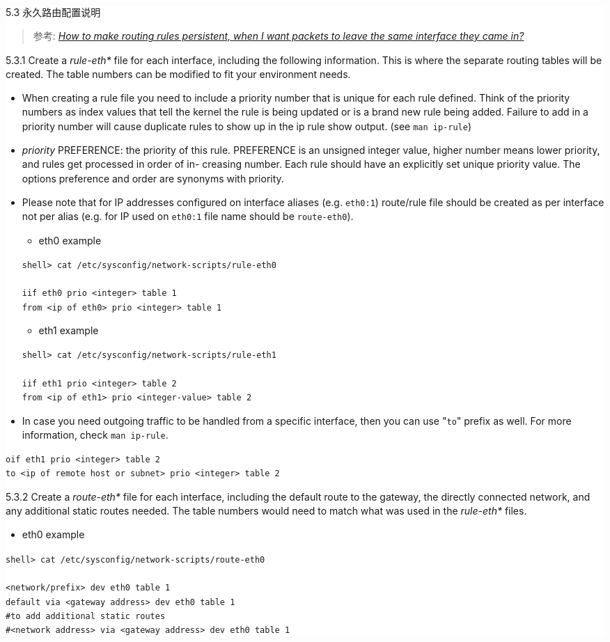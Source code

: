 5.3 永久路由配置说明

> 参考: [_How to make routing rules persistent, when I want packets to leave the same interface they came in?_](https://access.redhat.com/knowledge/solutions/288823)

5.3.1 Create a _rule-eth*_ file for each interface, including the following information. This is where the separate routing tables will be created. The table numbers can be modified to fit your environment needs.

- When creating a rule file you need to include a priority number that is unique for each rule defined. Think of the priority numbers as index values that tell the kernel the rule is being updated or is a brand new rule being added. Failure to add in a priority number will cause duplicate rules to show up in the ip rule show output. (see `man ip-rule`)

- _priority_ PREFERENCE: the priority of this rule. PREFERENCE is an unsigned integer value, higher number means lower priority, and rules get processed in order of in-
creasing number. Each rule should have an explicitly set unique priority value. The options preference and order are synonyms with priority.

- Please note that for IP addresses configured on interface aliases (e.g. `eth0:1`) route/rule file should be created as per interface not per alias (e.g. for IP used on `eth0:1` file name should be `route-eth0`).

    * eth0 example

    ```
    shell> cat /etc/sysconfig/network-scripts/rule-eth0

    iif eth0 prio <integer> table 1
    from <ip of eth0> prio <integer> table 1
    ```

    * eth1 example
    

    ```
    shell> cat /etc/sysconfig/network-scripts/rule-eth1

    iif eth1 prio <integer> table 2
    from <ip of eth1> prio <integer-value> table 2
    ```
- In case you need outgoing traffic to be handled from a specific interface, then you can use "`to`" prefix as well. For more information, check `man ip-rule`.

```
oif eth1 prio <integer> table 2
to <ip of remote host or subnet> prio <integer> table 2
```

5.3.2 Create a _route-eth*_ file for each interface, including the default route to the gateway, the directly connected network, and any additional static routes needed. The table numbers would need to match what was used in the _rule-eth*_ files.

- eth0 example

```
shell> cat /etc/sysconfig/network-scripts/route-eth0

<network/prefix> dev eth0 table 1
default via <gateway address> dev eth0 table 1
#to add additional static routes
#<network address> via <gateway address> dev eth0 table 1
```
